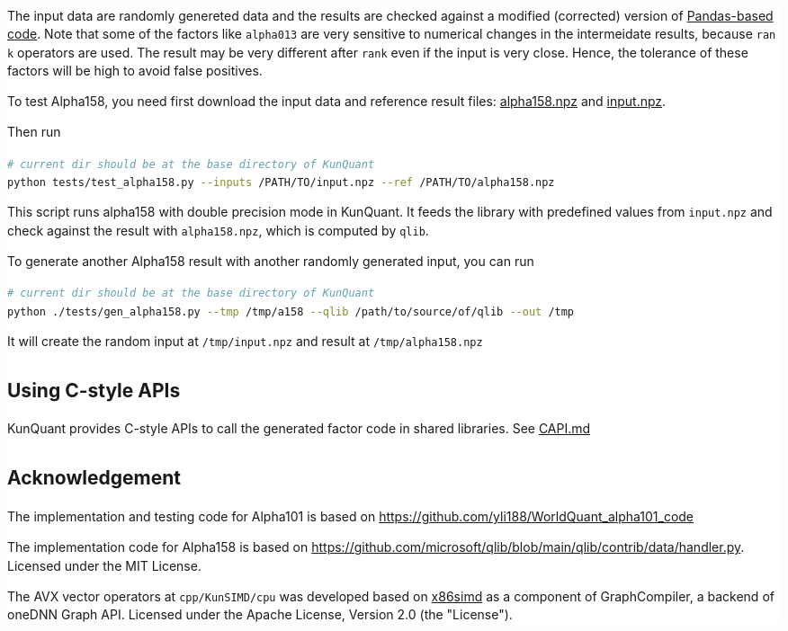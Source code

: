 The input data are randomly genereted data and the results are checked against a modified (corrected) version of [Pandas-based code](https://github.com/yli188/WorldQuant_alpha101_code/blob/master/101Alpha_code_1.py). Note that some of the factors like `alpha013` are very sensitive to numerical changes in the intermeidate results, because `rank` operators are used. The result may be very different after `rank` even if the input is very close. Hence, the tolerance of these factors will be high to avoid false positives.

To test Alpha158, you need first download the input data and reference result files: [alpha158.npz](https://github.com/Menooker/KunQuant/releases/download/alpha158/alpha158.npz) and [input.npz](https://github.com/Menooker/KunQuant/releases/download/alpha158/input.npz).

Then run

```bash
# current dir should be at the base directory of KunQuant
python tests/test_alpha158.py --inputs /PATH/TO/input.npz --ref /PATH/TO/alpha158.npz 
```

This script runs alpha158 with double precision mode in KunQuant. It feeds the library with predefined values from `input.npz` and check against the result with `alpha158.npz`, which is computed by `qlib`.

To generate another Alpha158 result with another randomly generated input, you can run

```bash
# current dir should be at the base directory of KunQuant
python ./tests/gen_alpha158.py --tmp /tmp/a158 --qlib /path/to/source/of/qlib --out /tmp
```

It will create the random input at `/tmp/input.npz` and result at `/tmp/alpha158.npz`

## Using C-style APIs

KunQuant provides C-style APIs to call the generated factor code in shared libraries. See [CAPI.md](./CAPI.md)

## Acknowledgement

The implementation and testing code for Alpha101 is based on https://github.com/yli188/WorldQuant_alpha101_code

The implementation code for Alpha158 is based on https://github.com/microsoft/qlib/blob/main/qlib/contrib/data/handler.py. Licensed under the MIT License.

The AVX vector operators at `cpp/KunSIMD/cpu` was developed based on [x86simd](https://github.com/oneapi-src/oneDNN/tree/main/src/graph/backend/graph_compiler/core/src/runtime/kernel_include/x86simd) as a component of GraphCompiler, a backend of oneDNN Graph API. Licensed under the Apache License, Version 2.0 (the "License").
